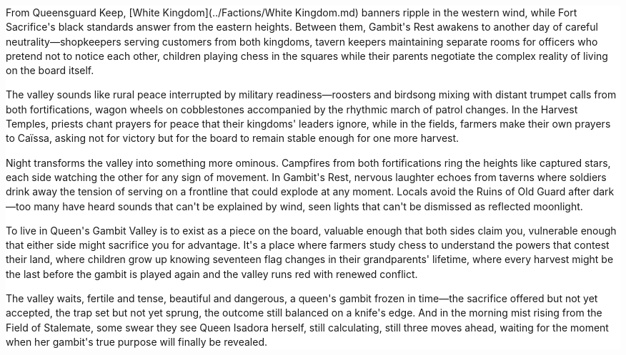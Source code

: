 From Queensguard Keep, [White Kingdom](../Factions/White Kingdom.md) banners ripple in the western wind, while Fort Sacrifice's black standards answer from the eastern heights. Between them, Gambit's Rest awakens to another day of careful neutrality—shopkeepers serving customers from both kingdoms, tavern keepers maintaining separate rooms for officers who pretend not to notice each other, children playing chess in the squares while their parents negotiate the complex reality of living on the board itself.

The valley sounds like rural peace interrupted by military readiness—roosters and birdsong mixing with distant trumpet calls from both fortifications, wagon wheels on cobblestones accompanied by the rhythmic march of patrol changes. In the Harvest Temples, priests chant prayers for peace that their kingdoms' leaders ignore, while in the fields, farmers make their own prayers to Caïssa, asking not for victory but for the board to remain stable enough for one more harvest.

Night transforms the valley into something more ominous. Campfires from both fortifications ring the heights like captured stars, each side watching the other for any sign of movement. In Gambit's Rest, nervous laughter echoes from taverns where soldiers drink away the tension of serving on a frontline that could explode at any moment. Locals avoid the Ruins of Old Guard after dark—too many have heard sounds that can't be explained by wind, seen lights that can't be dismissed as reflected moonlight.

To live in Queen's Gambit Valley is to exist as a piece on the board, valuable enough that both sides claim you, vulnerable enough that either side might sacrifice you for advantage. It's a place where farmers study chess to understand the powers that contest their land, where children grow up knowing seventeen flag changes in their grandparents' lifetime, where every harvest might be the last before the gambit is played again and the valley runs red with renewed conflict.

The valley waits, fertile and tense, beautiful and dangerous, a queen's gambit frozen in time—the sacrifice offered but not yet accepted, the trap set but not yet sprung, the outcome still balanced on a knife's edge. And in the morning mist rising from the Field of Stalemate, some swear they see Queen Isadora herself, still calculating, still three moves ahead, waiting for the moment when her gambit's true purpose will finally be revealed.
